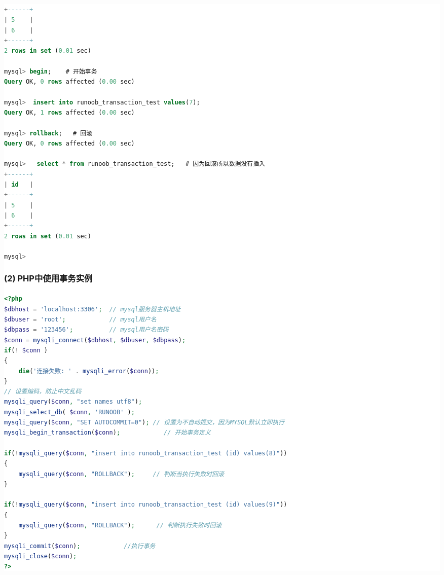 ```sql
+------+
| 5    |
| 6    |
+------+
2 rows in set (0.01 sec)
 
mysql> begin;    # 开始事务
Query OK, 0 rows affected (0.00 sec)
 
mysql>  insert into runoob_transaction_test values(7);
Query OK, 1 rows affected (0.00 sec)
 
mysql> rollback;   # 回滚
Query OK, 0 rows affected (0.00 sec)
 
mysql>   select * from runoob_transaction_test;   # 因为回滚所以数据没有插入
+------+
| id   |
+------+
| 5    |
| 6    |
+------+
2 rows in set (0.01 sec)
 
mysql>
```

### (2) PHP中使用事务实例
```php
<?php
$dbhost = 'localhost:3306';  // mysql服务器主机地址
$dbuser = 'root';            // mysql用户名
$dbpass = '123456';          // mysql用户名密码
$conn = mysqli_connect($dbhost, $dbuser, $dbpass);
if(! $conn )
{
    die('连接失败: ' . mysqli_error($conn));
}
// 设置编码，防止中文乱码
mysqli_query($conn, "set names utf8");
mysqli_select_db( $conn, 'RUNOOB' );
mysqli_query($conn, "SET AUTOCOMMIT=0"); // 设置为不自动提交，因为MYSQL默认立即执行
mysqli_begin_transaction($conn);            // 开始事务定义
 
if(!mysqli_query($conn, "insert into runoob_transaction_test (id) values(8)"))
{
    mysqli_query($conn, "ROLLBACK");     // 判断当执行失败时回滚
}
 
if(!mysqli_query($conn, "insert into runoob_transaction_test (id) values(9)"))
{
    mysqli_query($conn, "ROLLBACK");      // 判断执行失败时回滚
}
mysqli_commit($conn);            //执行事务
mysqli_close($conn);
?>
```
